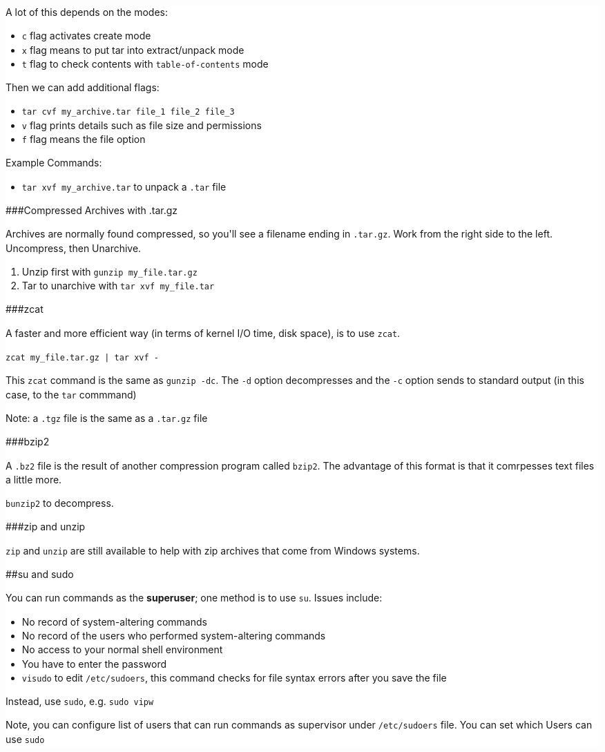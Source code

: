 A lot of this depends on the modes:

* `c` flag activates create mode
* `x` flag means to put tar into extract/unpack mode
* `t` flag to check contents with `table-of-contents` mode

Then we can add additional flags:

* `tar cvf my_archive.tar file_1 file_2 file_3`
* `v` flag prints details such as file size and permissions
* `f` flag means the file option

Example Commands:

* `tar xvf my_archive.tar` to unpack a `.tar` file

###<a id="targz">Compressed Archives with .tar.gz</a>

Archives are normally found compressed, so you'll see a filename ending in `.tar.gz`. Work from the right side to the left.
Uncompress, then Unarchive.

1. Unzip first with `gunzip my_file.tar.gz`
2. Tar to unarchive with `tar xvf my_file.tar`

###<a id="zcat">zcat</a>

A faster and more efficient way (in terms of kernel I/O time, disk space), is to use `zcat`.

    zcat my_file.tar.gz | tar xvf -

This `zcat` command is the same as `gunzip -dc`. The `-d` option decompresses and the `-c` option sends to standard output (in this case, to the `tar` commmand)

Note: a `.tgz` file is the same as a `.tar.gz` file

###<a id="bzip2">bzip2</a>

A `.bz2` file is the result of another compression program called `bzip2`. The advantage of this format is that it comrpesses text files a little more.

`bunzip2` to decompress.

###<a id="zipunzip">zip and unzip</a>

`zip` and `unzip` are still available to help with zip archives that come from Windows systems.

##<a id="superuser">su and sudo</a>

You can run commands as the **superuser**; one method is to use `su`. Issues include:

* No record of system-altering commands
* No record of the users who performed system-altering commands
* No access to your normal shell environment
* You have to enter the password
* `visudo` to edit `/etc/sudoers`, this command checks for file syntax errors after you save the file

Instead, use `sudo`, e.g. `sudo vipw`

Note, you can configure list of users that can run commands as supervisor under `/etc/sudoers` file. You can set which Users can use `sudo`
